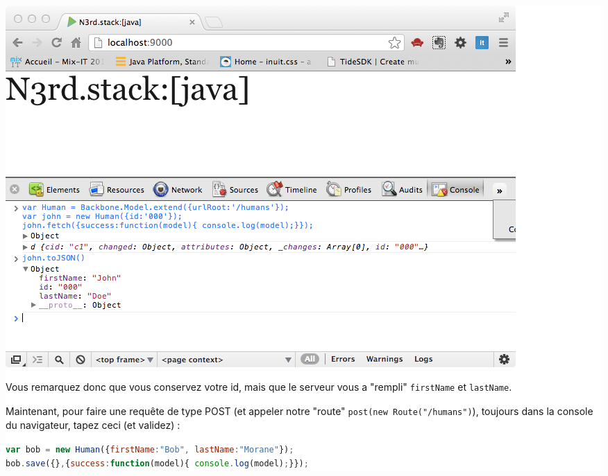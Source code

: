 ![n3rd](https://github.com/k33g/n3rd_stack_java/blob/master/doc/rsrc/015-model.png?raw=true)

Vous remarquez donc que vous conservez votre id, mais que le serveur vous a "rempli" `firstName` et `lastName`.

Maintenant, pour faire une requête de type POST (et appeler notre "route" `post(new Route("/humans")`), toujours dans la console du navigateur, tapez ceci (et validez) :

```javascript
var bob = new Human({firstName:"Bob", lastName:"Morane"});
bob.save({},{success:function(model){ console.log(model);}});
```
